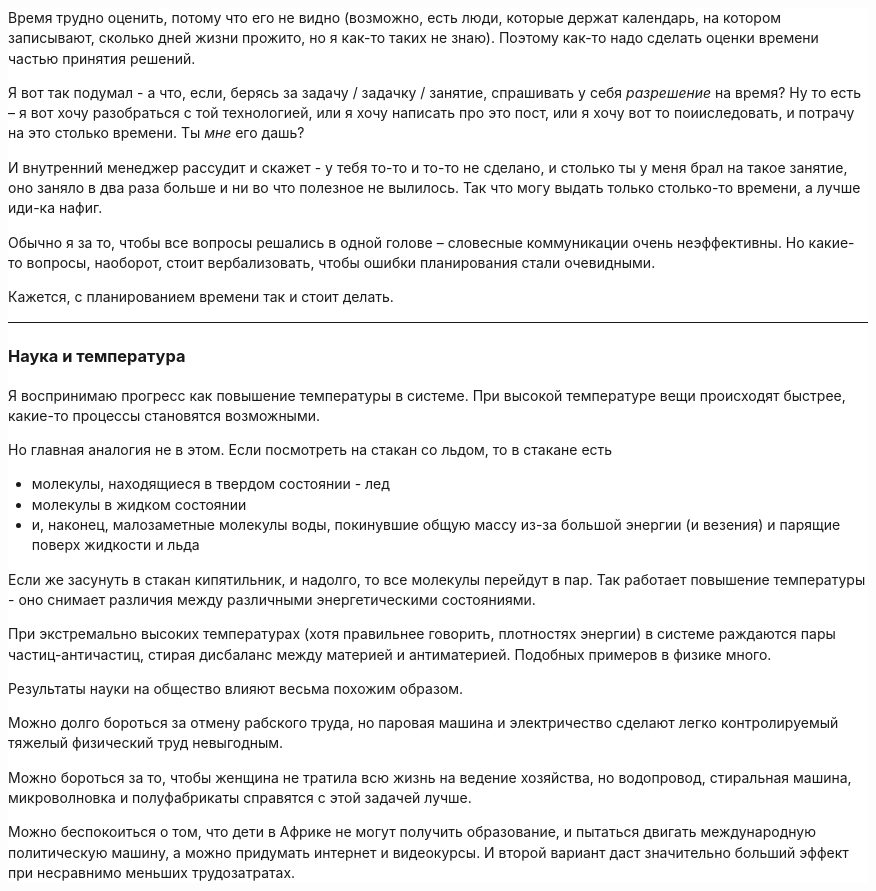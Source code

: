 Время трудно оценить, потому что его не видно 
(возможно, есть люди, которые держат календарь, на котором записывают, сколько дней жизни прожито, но я как-то таких не знаю).
Поэтому как-то надо сделать оценки времени частью принятия решений.

Я вот так подумал -  а что, если, берясь за задачу / задачку / занятие, 
спрашивать у себя _разрешение_ на время? 
Ну то есть – я вот хочу разобраться с той технологией, или я хочу написать про это пост, 
или я хочу вот то поииследовать, и потрачу на это столько времени. 
Ты _мне_ его дашь? 

И внутренний менеджер рассудит и скажет - у тебя то-то и то-то не сделано, 
и столько ты у меня брал на такое занятие, оно заняло в два раза больше и ни во что полезное не вылилось. 
Так что могу выдать только столько-то времени, а лучше иди-ка нафиг. 

Обычно я за то, чтобы все вопросы решались в одной голове – словесные коммуникации очень неэффективны.
Но какие-то вопросы, наоборот, стоит вербализовать, чтобы ошибки планирования стали очевидными.
  
Кажется, с планированием времени так и стоит делать.

---

### Наука и температура

Я воспринимаю прогресс как повышение температуры в системе. 
При высокой температуре вещи происходят быстрее, какие-то процессы становятся возможными.

Но главная аналогия не в этом. Если посмотреть на стакан со льдом, то в стакане есть
- молекулы, находящиеся в твердом состоянии - лед
- молекулы в жидком состоянии
- и, наконец, малозаметные молекулы воды, покинувшие общую массу из-за большой энергии (и везения) 
  и парящие поверх жидкости и льда
  
Если же засунуть в стакан кипятильник, и надолго, то все молекулы перейдут в пар.
Так работает повышение температуры - оно снимает различия между различными энергетическими состояниями.
 
При экстремально высоких температурах (хотя правильнее говорить, плотностях энергии) 
в системе раждаются пары частиц-античастиц, стирая дисбаланс между материей и антиматерией.
Подобных примеров в физике много.

Результаты науки на общество влияют весьма похожим образом.

Можно долго бороться за отмену рабского труда, но паровая машина и электричество 
сделают легко контролируемый тяжелый физический труд невыгодным.

Можно бороться за то, чтобы женщина не тратила всю жизнь на ведение хозяйства, 
но водопровод, стиральная машина, микроволновка и полуфабрикаты 
справятся с этой задачей лучше.

Можно беспокоиться о том, что дети в Африке не могут получить образование, 
и пытаться двигать международную политическую машину, 
а можно придумать интернет и видеокурсы. 
И второй вариант даст значительно больший эффект при несравнимо меньших трудозатратах.
